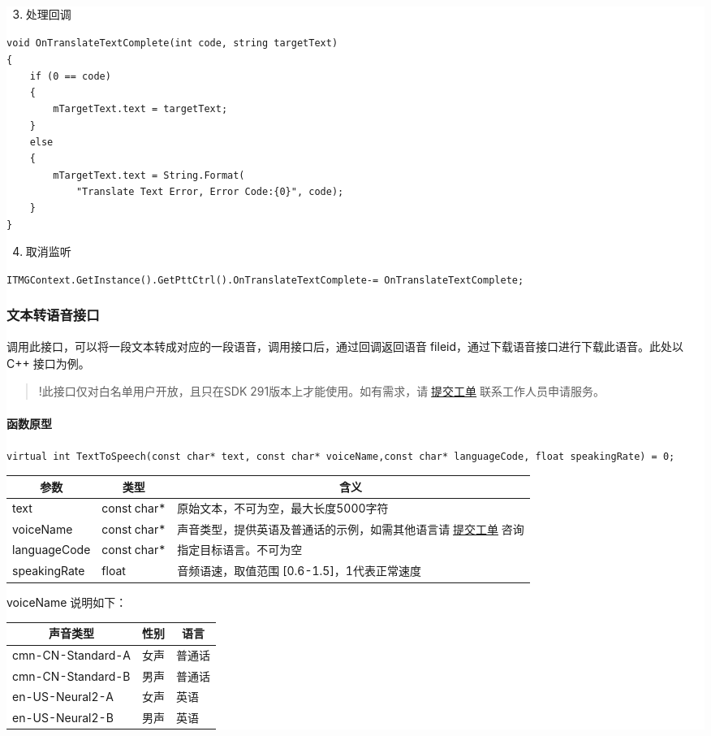 3. 处理回调
```
void OnTranslateTextComplete(int code, string targetText)
{
    if (0 == code)
    {
        mTargetText.text = targetText;
    }
    else
    {
        mTargetText.text = String.Format(
            "Translate Text Error, Error Code:{0}", code);
    }
}
```

4. 取消监听
```
ITMGContext.GetInstance().GetPttCtrl().OnTranslateTextComplete-= OnTranslateTextComplete;
```

### 文本转语音接口

调用此接口，可以将一段文本转成对应的一段语音，调用接口后，通过回调返回语音 fileid，通过下载语音接口进行下载此语音。此处以 C++ 接口为例。

>!此接口仅对白名单用户开放，且只在SDK 291版本上才能使用。如有需求，请 [提交工单](https://console.cloud.tencent.com/workorder/category) 联系工作人员申请服务。

#### 函数原型

```
virtual int TextToSpeech(const char* text, const char* voiceName,const char* languageCode, float speakingRate) = 0;
```

| 参数         | 类型        | 含义                                           |
| ------------ | ----------- | ---------------------------------------------- |
| text         | const char* | 原始文本，不可为空，最大长度5000字符            |
| voiceName    | const char* | 声音类型，提供英语及普通话的示例，如需其他语言请 [提交工单](https://console.cloud.tencent.com/workorder/category) 咨询 |
| languageCode | const char* | 指定目标语言。不可为空                         |
| speakingRate | float       | 音频语速，取值范围 [0.6-1.5]，1代表正常速度     |

voiceName 说明如下：

| 声音类型 | 性别 | 语言 |
|---------|---------|---------|
| cmn-CN-Standard-A | 女声 | 普通话 |
| cmn-CN-Standard-B | 男声 | 普通话 |
| en-US-Neural2-A | 女声 | 英语 |
| en-US-Neural2-B | 男声 | 英语 |
